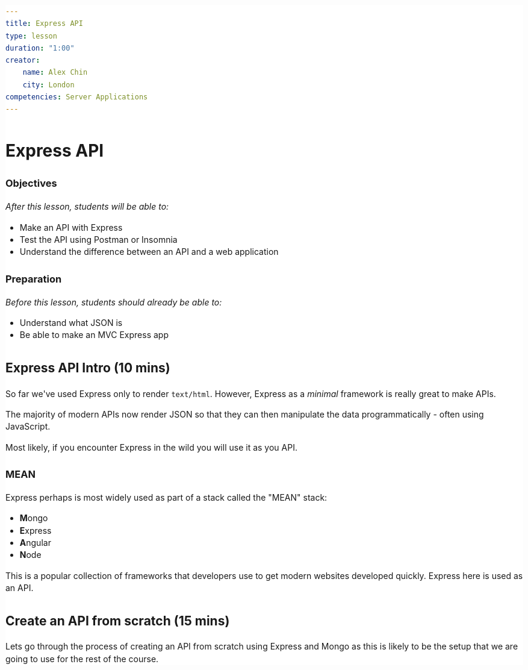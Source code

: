 ```yaml
---
title: Express API
type: lesson
duration: "1:00"
creator:
    name: Alex Chin
    city: London
competencies: Server Applications
---
```


# Express API

### Objectives
*After this lesson, students will be able to:*

- Make an API with Express
- Test the API using Postman or Insomnia
- Understand the difference between an API and a web application

### Preparation
*Before this lesson, students should already be able to:*

- Understand what JSON is
- Be able to make an MVC Express app

## Express API Intro (10 mins)

So far we've used Express only to render `text/html`. However, Express as a _minimal_ framework is really great to make APIs.

The majority of modern APIs now render JSON so that they can then manipulate the data programmatically - often using JavaScript.

Most likely, if you encounter Express in the wild you will use it as you API.

### MEAN

Express perhaps is most widely used as part of a stack called the "MEAN" stack:

- **M**ongo
- **E**xpress
- **A**ngular
- **N**ode

This is a popular collection of frameworks that developers use to get modern websites developed quickly. Express here is used as an API.

## Create an API from scratch (15 mins)

Lets go through the process of creating an API from scratch using Express and Mongo as this is likely to be the setup that we are going to use for the rest of the course.
